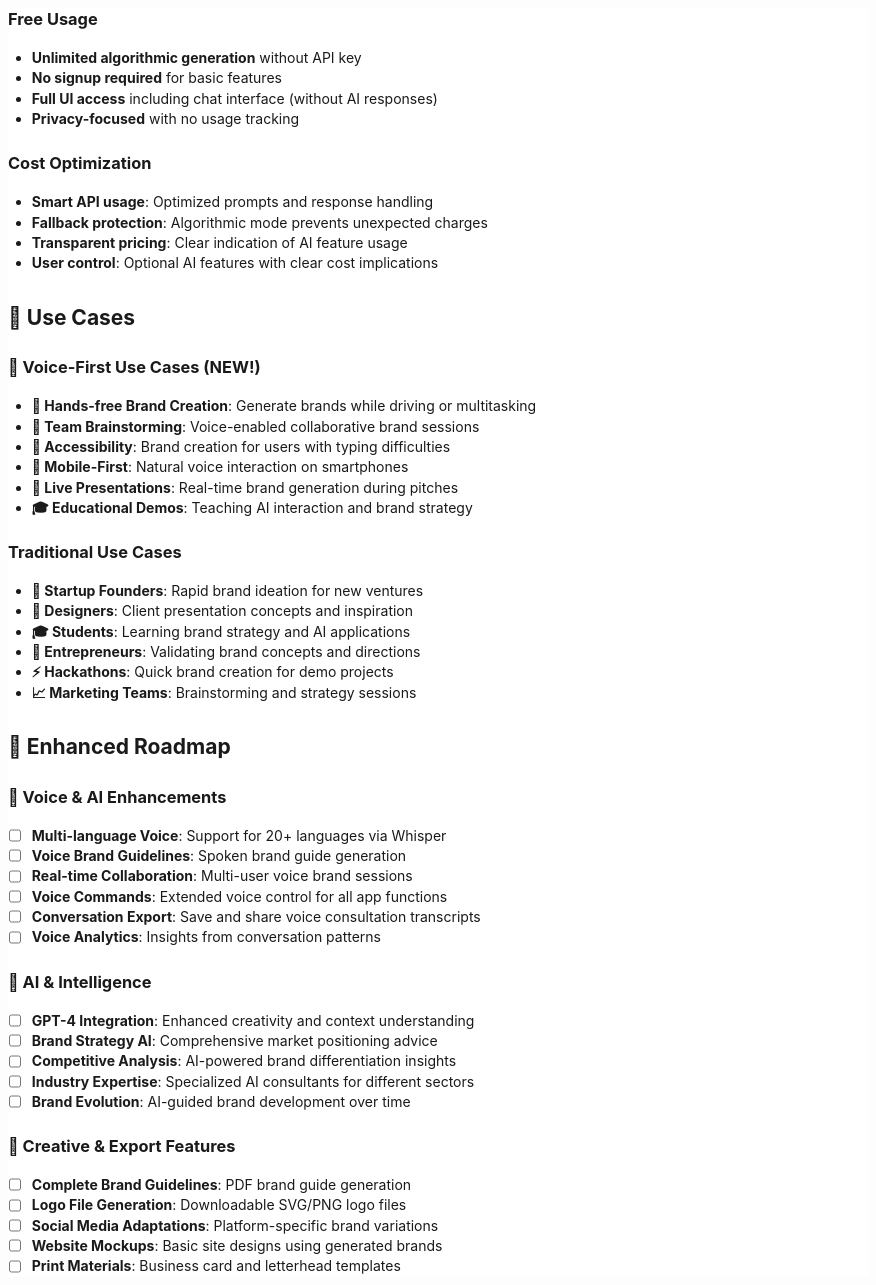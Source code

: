 ### Free Usage
- **Unlimited algorithmic generation** without API key
- **No signup required** for basic features
- **Full UI access** including chat interface (without AI responses)
- **Privacy-focused** with no usage tracking

### Cost Optimization
- **Smart API usage**: Optimized prompts and response handling
- **Fallback protection**: Algorithmic mode prevents unexpected charges
- **Transparent pricing**: Clear indication of AI feature usage
- **User control**: Optional AI features with clear cost implications

## 🎯 Use Cases

### **🎤 Voice-First Use Cases (NEW!)**
- **🚗 Hands-free Brand Creation**: Generate brands while driving or multitasking
- **👥 Team Brainstorming**: Voice-enabled collaborative brand sessions
- **🎯 Accessibility**: Brand creation for users with typing difficulties
- **📱 Mobile-First**: Natural voice interaction on smartphones
- **🎪 Live Presentations**: Real-time brand generation during pitches
- **🎓 Educational Demos**: Teaching AI interaction and brand strategy

### **Traditional Use Cases**
- **🚀 Startup Founders**: Rapid brand ideation for new ventures
- **🎨 Designers**: Client presentation concepts and inspiration
- **🎓 Students**: Learning brand strategy and AI applications
- **💼 Entrepreneurs**: Validating brand concepts and directions
- **⚡ Hackathons**: Quick brand creation for demo projects
- **📈 Marketing Teams**: Brainstorming and strategy sessions

## 🔮 Enhanced Roadmap

### **🎤 Voice & AI Enhancements**
- [ ] **Multi-language Voice**: Support for 20+ languages via Whisper
- [ ] **Voice Brand Guidelines**: Spoken brand guide generation
- [ ] **Real-time Collaboration**: Multi-user voice brand sessions
- [ ] **Voice Commands**: Extended voice control for all app functions
- [ ] **Conversation Export**: Save and share voice consultation transcripts
- [ ] **Voice Analytics**: Insights from conversation patterns

### **🤖 AI & Intelligence**
- [ ] **GPT-4 Integration**: Enhanced creativity and context understanding
- [ ] **Brand Strategy AI**: Comprehensive market positioning advice
- [ ] **Competitive Analysis**: AI-powered brand differentiation insights
- [ ] **Industry Expertise**: Specialized AI consultants for different sectors
- [ ] **Brand Evolution**: AI-guided brand development over time

### **🎨 Creative & Export Features**
- [ ] **Complete Brand Guidelines**: PDF brand guide generation
- [ ] **Logo File Generation**: Downloadable SVG/PNG logo files
- [ ] **Social Media Adaptations**: Platform-specific brand variations
- [ ] **Website Mockups**: Basic site designs using generated brands
- [ ] **Print Materials**: Business card and letterhead templates
